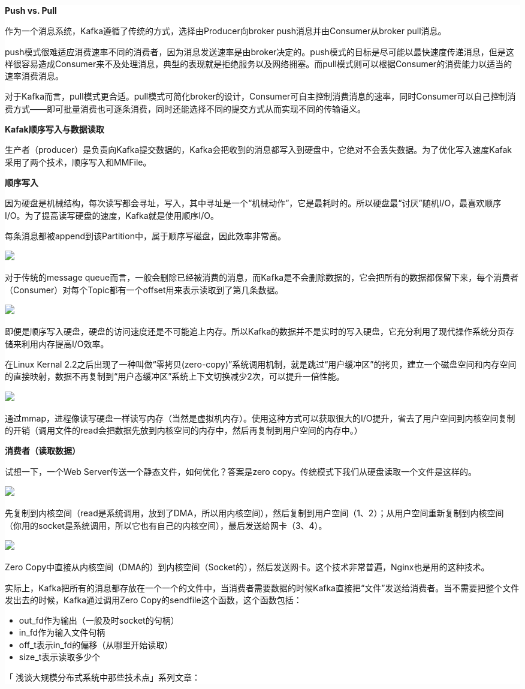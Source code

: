 **Push vs. Pull**

作为一个消息系统，Kafka遵循了传统的方式，选择由Producer向broker push消息并由Consumer从broker pull消息。

push模式很难适应消费速率不同的消费者，因为消息发送速率是由broker决定的。push模式的目标是尽可能以最快速度传递消息，但是这样很容易造成Consumer来不及处理消息，典型的表现就是拒绝服务以及网络拥塞。而pull模式则可以根据Consumer的消费能力以适当的速率消费消息。

对于Kafka而言，pull模式更合适。pull模式可简化broker的设计，Consumer可自主控制消费消息的速率，同时Consumer可以自己控制消费方式——即可批量消费也可逐条消费，同时还能选择不同的提交方式从而实现不同的传输语义。

**Kafak顺序写入与数据读取**

生产者（producer）是负责向Kafka提交数据的，Kafka会把收到的消息都写入到硬盘中，它绝对不会丢失数据。为了优化写入速度Kafak采用了两个技术，顺序写入和MMFile。

**顺序写入**

因为硬盘是机械结构，每次读写都会寻址，写入，其中寻址是一个“机械动作”，它是最耗时的。所以硬盘最“讨厌”随机I/O，最喜欢顺序I/O。为了提高读写硬盘的速度，Kafka就是使用顺序I/O。

每条消息都被append到该Partition中，属于顺序写磁盘，因此效率非常高。

![][16]

对于传统的message queue而言，一般会删除已经被消费的消息，而Kafka是不会删除数据的，它会把所有的数据都保留下来，每个消费者（Consumer）对每个Topic都有一个offset用来表示读取到了第几条数据。

![][17]

即便是顺序写入硬盘，硬盘的访问速度还是不可能追上内存。所以Kafka的数据并不是实时的写入硬盘，它充分利用了现代操作系统分页存储来利用内存提高I/O效率。

在Linux Kernal 2.2之后出现了一种叫做“零拷贝(zero-copy)”系统调用机制，就是跳过“用户缓冲区”的拷贝，建立一个磁盘空间和内存空间的直接映射，数据不再复制到“用户态缓冲区”系统上下文切换减少2次，可以提升一倍性能。

![][18]

通过mmap，进程像读写硬盘一样读写内存（当然是虚拟机内存）。使用这种方式可以获取很大的I/O提升，省去了用户空间到内核空间复制的开销（调用文件的read会把数据先放到内核空间的内存中，然后再复制到用户空间的内存中。）

**消费者（读取数据）**

试想一下，一个Web Server传送一个静态文件，如何优化？答案是zero copy。传统模式下我们从硬盘读取一个文件是这样的。

![][19]

先复制到内核空间（read是系统调用，放到了DMA，所以用内核空间），然后复制到用户空间（1、2）；从用户空间重新复制到内核空间（你用的socket是系统调用，所以它也有自己的内核空间），最后发送给网卡（3、4）。

![][20]

Zero Copy中直接从内核空间（DMA的）到内核空间（Socket的），然后发送网卡。这个技术非常普遍，Nginx也是用的这种技术。

实际上，Kafka把所有的消息都存放在一个一个的文件中，当消费者需要数据的时候Kafka直接把“文件”发送给消费者。当不需要把整个文件发出去的时候，Kafka通过调用Zero Copy的sendfile这个函数，这个函数包括：

* out_fd作为输出（一般及时socket的句柄）
* in_fd作为输入文件句柄
* off_t表示in_fd的偏移（从哪里开始读取）
* size_t表示读取多少个

「 浅谈大规模分布式系统中那些技术点」系列文章：


[0]: /list/tag.action?tid=18
[1]: /list/tag.action?tid=41
[2]: /list/tag.action?tid=42
[3]: /list/sub.action?sid=1
[4]: /list/cat.action?cid=6
[5]: ./img/80eb2cf1e3fbc7e2.jpg
[6]: ./img/97796765b4fb0878.jpg
[7]: ./img/aa95dea5978bc622.jpg
[8]: ./img/94c56113e24deb06.jpg
[9]: ./img/8ef7f203c6cc6ebf.jpg
[10]: ./img/8967d1b2c08df29d.jpg
[11]: ./img/bbf5f6e3cc674da8.jpg
[12]: ./img/a22434a5225ec343.jpg
[13]: ./img/bd0dd58d594b01a2.jpg
[14]: ./img/819c146dc37f2db2.jpg
[15]: ./img/adbbb2590a5af87d.jpg
[16]: ./img/a7434e4b882339bb.jpg
[17]: ./img/8463dc43f18444eb.jpg
[18]: ./img/b2230ef531165b81.jpg
[19]: ./img/975d1857bd769487.jpg
[20]: ./img/b9b0f58f02b33430.jpg
[21]: http://www.linkedkeeper.com/detail/blog.action?bid=1013
[22]: http://www.linkedkeeper.com/detail/blog.action?bid=1014